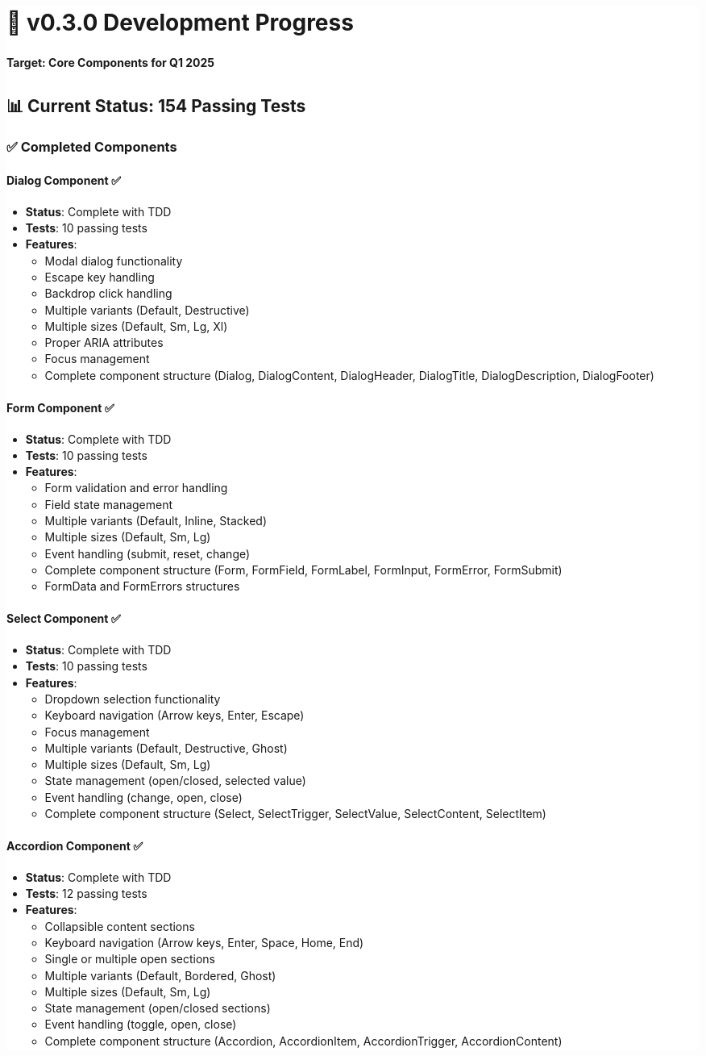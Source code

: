 # 🚀 v0.3.0 Development Progress

**Target: Core Components for Q1 2025**

## 📊 **Current Status: 154 Passing Tests**

### ✅ **Completed Components**

#### **Dialog Component** ✅
- **Status**: Complete with TDD
- **Tests**: 10 passing tests
- **Features**:
  - Modal dialog functionality
  - Escape key handling
  - Backdrop click handling
  - Multiple variants (Default, Destructive)
  - Multiple sizes (Default, Sm, Lg, Xl)
  - Proper ARIA attributes
  - Focus management
  - Complete component structure (Dialog, DialogContent, DialogHeader, DialogTitle, DialogDescription, DialogFooter)

#### **Form Component** ✅
- **Status**: Complete with TDD
- **Tests**: 10 passing tests
- **Features**:
  - Form validation and error handling
  - Field state management
  - Multiple variants (Default, Inline, Stacked)
  - Multiple sizes (Default, Sm, Lg)
  - Event handling (submit, reset, change)
  - Complete component structure (Form, FormField, FormLabel, FormInput, FormError, FormSubmit)
  - FormData and FormErrors structures

#### **Select Component** ✅
- **Status**: Complete with TDD
- **Tests**: 10 passing tests
- **Features**:
  - Dropdown selection functionality
  - Keyboard navigation (Arrow keys, Enter, Escape)
  - Focus management
  - Multiple variants (Default, Destructive, Ghost)
  - Multiple sizes (Default, Sm, Lg)
  - State management (open/closed, selected value)
  - Event handling (change, open, close)
  - Complete component structure (Select, SelectTrigger, SelectValue, SelectContent, SelectItem)

#### **Accordion Component** ✅
- **Status**: Complete with TDD
- **Tests**: 12 passing tests
- **Features**:
  - Collapsible content sections
  - Keyboard navigation (Arrow keys, Enter, Space, Home, End)
  - Single or multiple open sections
  - Multiple variants (Default, Bordered, Ghost)
  - Multiple sizes (Default, Sm, Lg)
  - State management (open/closed sections)
  - Event handling (toggle, open, close)
  - Complete component structure (Accordion, AccordionItem, AccordionTrigger, AccordionContent)
